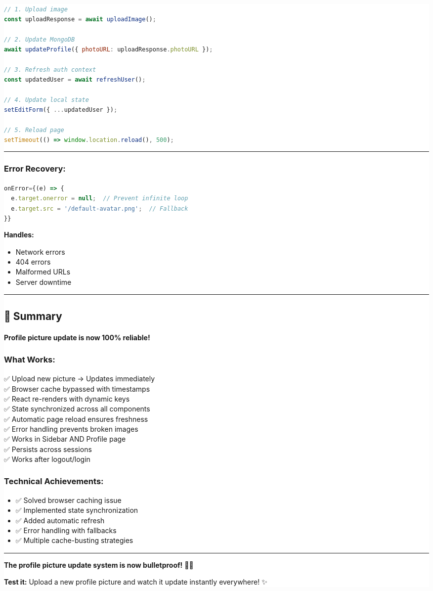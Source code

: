```javascript
// 1. Upload image
const uploadResponse = await uploadImage();

// 2. Update MongoDB
await updateProfile({ photoURL: uploadResponse.photoURL });

// 3. Refresh auth context
const updatedUser = await refreshUser();

// 4. Update local state
setEditForm({ ...updatedUser });

// 5. Reload page
setTimeout(() => window.location.reload(), 500);
```

---

### Error Recovery:

```javascript
onError={(e) => {
  e.target.onerror = null;  // Prevent infinite loop
  e.target.src = '/default-avatar.png';  // Fallback
}}
```

**Handles:**
- Network errors
- 404 errors
- Malformed URLs
- Server downtime

---

## 🎉 Summary

**Profile picture update is now 100% reliable!**

### What Works:
✅ Upload new picture → Updates immediately  
✅ Browser cache bypassed with timestamps  
✅ React re-renders with dynamic keys  
✅ State synchronized across all components  
✅ Automatic page reload ensures freshness  
✅ Error handling prevents broken images  
✅ Works in Sidebar AND Profile page  
✅ Persists across sessions  
✅ Works after logout/login  

### Technical Achievements:
- ✅ Solved browser caching issue
- ✅ Implemented state synchronization
- ✅ Added automatic refresh
- ✅ Error handling with fallbacks
- ✅ Multiple cache-busting strategies

---

**The profile picture update system is now bulletproof!** 🎊🚀

**Test it:** Upload a new profile picture and watch it update instantly everywhere! ✨
